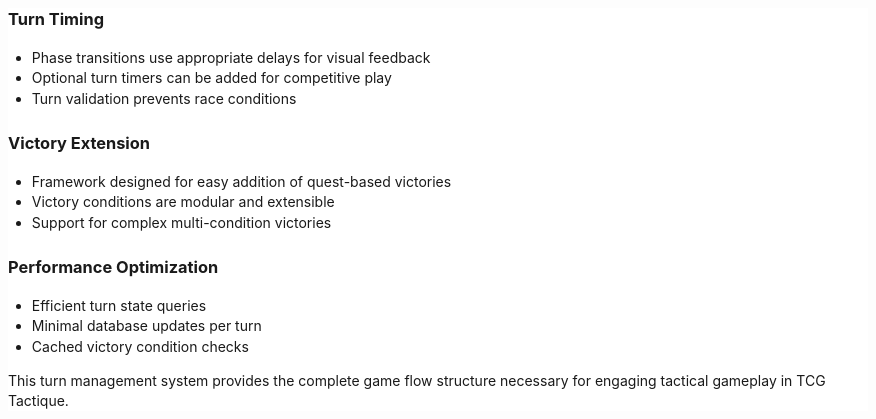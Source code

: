 ### Turn Timing
- Phase transitions use appropriate delays for visual feedback
- Optional turn timers can be added for competitive play
- Turn validation prevents race conditions

### Victory Extension
- Framework designed for easy addition of quest-based victories
- Victory conditions are modular and extensible
- Support for complex multi-condition victories

### Performance Optimization
- Efficient turn state queries
- Minimal database updates per turn
- Cached victory condition checks

This turn management system provides the complete game flow structure necessary for engaging tactical gameplay in TCG Tactique.
